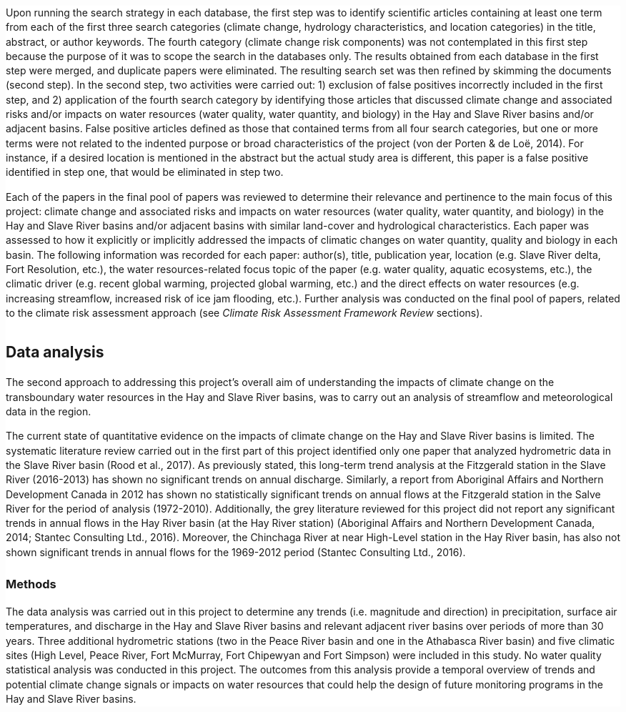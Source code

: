 Upon running the search strategy in each database, the first step was to identify scientific articles containing at least one term from each of the first three search categories (climate change, hydrology characteristics, and location categories) in the title, abstract, or author keywords. The fourth category (climate change risk components) was not contemplated in this first step because the purpose of it was to scope the search in the databases only. The results obtained from each database in the first step were merged, and duplicate papers were eliminated. The resulting search set was then refined by skimming the documents (second step). In the second step, two activities were carried out: 1) exclusion of false positives incorrectly included in the first step, and 2) application of the fourth search category by identifying those articles that discussed climate change and associated risks and/or impacts on water resources (water quality, water quantity, and biology) in the Hay and Slave River basins and/or adjacent basins. False positive articles defined as those that contained terms from all four search categories, but one or more terms were not related to the indented purpose or broad characteristics of the project (von der Porten & de Loë, 2014). For instance, if a desired location is mentioned in the abstract but the actual study area is different, this paper is a false positive identified in step one, that would be eliminated in step two.

Each of the papers in the final pool of papers was reviewed to determine their relevance and pertinence to the main focus of this project: climate change and associated risks and impacts on water resources (water quality, water quantity, and biology) in the Hay and Slave River basins and/or adjacent basins with similar land-cover and hydrological characteristics. Each paper was assessed to how it explicitly or implicitly addressed the impacts of climatic changes on water quantity, quality and biology in each basin. The following information was recorded for each paper: author(s), title, publication year, location (e.g. Slave River delta, Fort Resolution, etc.), the water resources-related focus topic of the paper (e.g. water quality, aquatic ecosystems, etc.), the climatic driver (e.g. recent global warming, projected global warming, etc.) and the direct effects on water resources (e.g. increasing streamflow, increased risk of ice jam flooding, etc.).  Further analysis was conducted on the final pool of papers, related to the climate risk assessment approach (see _Climate Risk Assessment Framework Review_ sections).

## Data analysis

The second approach to addressing this project’s overall aim of understanding the impacts of climate change on the transboundary water resources in the Hay and Slave River basins, was to carry out an analysis of streamflow and meteorological data in the region.

The current state of quantitative evidence on the impacts of climate change on the Hay and Slave River basins is limited. The systematic literature review carried out in the first part of this project identified only one paper that analyzed hydrometric data in the Slave River basin (Rood et al., 2017). As previously stated, this long-term trend analysis at the Fitzgerald station in the Slave River (2016-2013) has shown no significant trends on annual discharge. Similarly, a report from Aboriginal Affairs and Northern Development Canada in 2012 has shown no statistically significant trends on annual flows at the Fitzgerald station in the Salve River for the period of analysis (1972-2010). Additionally, the grey literature reviewed for this project did not report any significant trends in annual flows in the Hay River basin (at the Hay River station) (Aboriginal Affairs and Northern Development Canada, 2014; Stantec Consulting Ltd., 2016). Moreover, the Chinchaga River at near High-Level station in the Hay River basin, has also not shown significant trends in annual flows for the 1969-2012 period (Stantec Consulting Ltd., 2016).


### Methods
The data analysis was carried out in this project to determine any trends (i.e. magnitude and direction) in precipitation, surface air temperatures, and discharge in the Hay and Slave River basins and relevant adjacent river basins over periods of more than 30 years. Three additional hydrometric stations (two in the Peace River basin and one in the Athabasca River basin) and five climatic sites (High Level, Peace River, Fort McMurray, Fort Chipewyan and Fort Simpson) were included in this study. No water quality statistical analysis was conducted in this project. The outcomes from this analysis provide a temporal overview of trends and potential climate change signals or impacts on water resources that could help the design of future monitoring programs in the Hay and Slave River basins.
